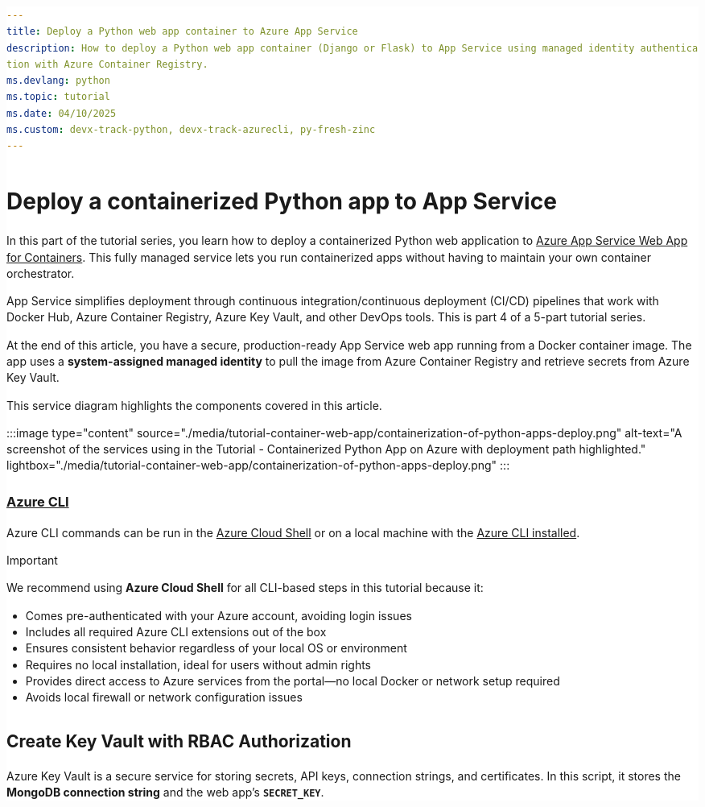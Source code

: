 ```yaml
---
title: Deploy a Python web app container to Azure App Service
description: How to deploy a Python web app container (Django or Flask) to App Service using managed identity authentication with Azure Container Registry.
ms.devlang: python
ms.topic: tutorial
ms.date: 04/10/2025
ms.custom: devx-track-python, devx-track-azurecli, py-fresh-zinc
---
```


# Deploy a containerized Python app to App Service

In this part of the tutorial series, you learn how to deploy a containerized Python web application to [Azure App Service Web App for Containers](/azure/app-service/containers/). This fully managed service lets you run containerized apps without having to maintain your own container orchestrator.

App Service simplifies deployment through continuous integration/continuous deployment (CI/CD) pipelines that work with Docker Hub, Azure Container Registry, Azure Key Vault, and other DevOps tools. This is part 4 of a 5-part tutorial series.

At the end of this article, you have a secure, production-ready App Service web app running from a Docker container image. The app uses a **system-assigned managed identity** to pull the image from Azure Container Registry and retrieve secrets from Azure Key Vault.

This service diagram highlights the components covered in this article.

:::image type="content" source="./media/tutorial-container-web-app/containerization-of-python-apps-deploy.png" alt-text="A screenshot of the services using in the Tutorial - Containerized Python App on Azure with deployment path highlighted." lightbox="./media/tutorial-container-web-app/containerization-of-python-apps-deploy.png" :::

### [Azure CLI](#tab/azure-cli)

Azure CLI commands can be run in the [Azure Cloud Shell](https://shell.azure.com/) or on a local machine with the [Azure CLI installed](/cli/azure/install-azure-cli).

> [!IMPORTANT]
> We recommend using **Azure Cloud Shell** for all CLI-based steps in this tutorial because it:
>
> * Comes pre-authenticated with your Azure account, avoiding login issues
> * Includes all required Azure CLI extensions out of the box
> * Ensures consistent behavior regardless of your local OS or environment
> * Requires no local installation, ideal for users without admin rights
> * Provides direct access to Azure services from the portal—no local Docker or network setup required
> * Avoids local firewall or network configuration issues

## Create Key Vault with RBAC Authorization

Azure Key Vault is a secure service for storing secrets, API keys, connection strings, and certificates. In this script, it stores the **MongoDB connection string** and the web app’s **`SECRET_KEY`**.
